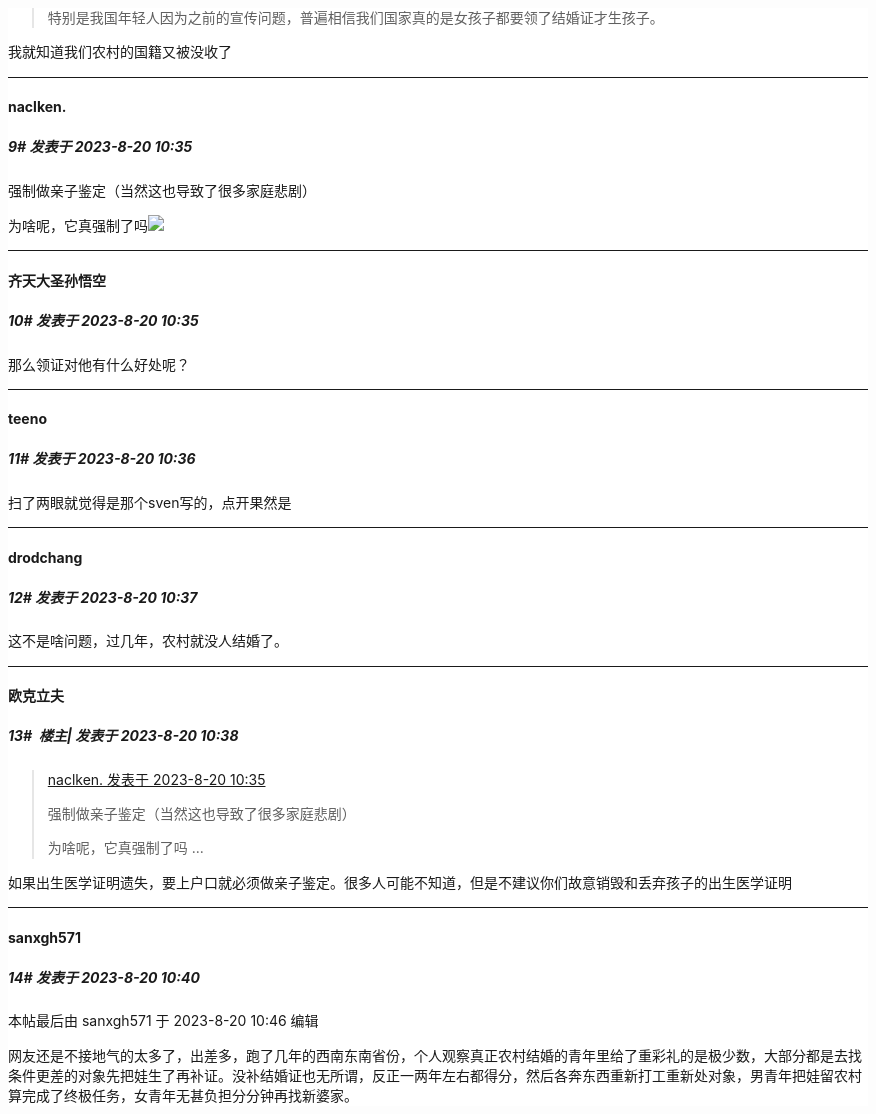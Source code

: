 <blockquote>特别是我国年轻人因为之前的宣传问题，普遍相信我们国家真的是女孩子都要领了结婚证才生孩子。</blockquote>我就知道我们农村的国籍又被没收了

*****

####  naclken.  
##### 9#       发表于 2023-8-20 10:35

强制做亲子鉴定（当然这也导致了很多家庭悲剧）

为啥呢，它真强制了吗<img src="https://static.saraba1st.com/image/smiley/face2017/002.png" referrerpolicy="no-referrer">

*****

####  齐天大圣孙悟空  
##### 10#       发表于 2023-8-20 10:35

那么领证对他有什么好处呢？

*****

####  teeno  
##### 11#       发表于 2023-8-20 10:36

扫了两眼就觉得是那个sven写的，点开果然是

*****

####  drodchang  
##### 12#       发表于 2023-8-20 10:37

这不是啥问题，过几年，农村就没人结婚了。

*****

####  欧克立夫  
##### 13#         楼主| 发表于 2023-8-20 10:38

<blockquote><a href="httphttps://bbs.saraba1st.com/2b/forum.php?mod=redirect&amp;goto=findpost&amp;pid=62092647&amp;ptid=2149140" target="_blank">naclken. 发表于 2023-8-20 10:35</a>

强制做亲子鉴定（当然这也导致了很多家庭悲剧）

为啥呢，它真强制了吗 ...</blockquote>
如果出生医学证明遗失，要上户口就必须做亲子鉴定。很多人可能不知道，但是不建议你们故意销毁和丢弃孩子的出生医学证明

*****

####  sanxgh571  
##### 14#       发表于 2023-8-20 10:40

 本帖最后由 sanxgh571 于 2023-8-20 10:46 编辑 

网友还是不接地气的太多了，出差多，跑了几年的西南东南省份，个人观察真正农村结婚的青年里给了重彩礼的是极少数，大部分都是去找条件更差的对象先把娃生了再补证。没补结婚证也无所谓，反正一两年左右都得分，然后各奔东西重新打工重新处对象，男青年把娃留农村算完成了终极任务，女青年无甚负担分分钟再找新婆家。
